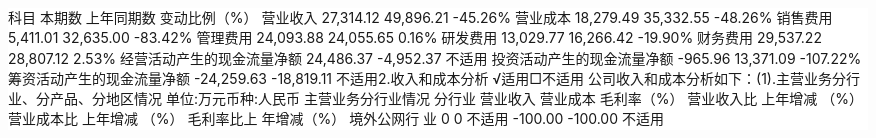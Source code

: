 科目
本期数
上年同期数
变动比例（%）
营业收入
27,314.12
49,896.21
-45.26%
营业成本
18,279.49
35,332.55
-48.26%
销售费用
5,411.01
32,635.00
-83.42%
管理费用
24,093.88
24,055.65
0.16%
研发费用
13,029.77
16,266.42
-19.90%
财务费用
29,537.22
28,807.12
2.53%
经营活动产生的现金流量净额
24,486.37
-4,952.37
不适用
投资活动产生的现金流量净额
-965.96
13,371.09
-107.22%
筹资活动产生的现金流量净额
-24,259.63
-18,819.11
不适用2.收入和成本分析
√适用□不适用
公司收入和成本分析如下：(1).主营业务分行业、分产品、分地区情况
单位:万元币种:人民币
主营业务分行业情况
分行业
营业收入
营业成本
毛利率（%）
营业收入比
上年增减
（%）
营业成本比
上年增减
（%）
毛利率比上
年增减（%）
境外公网行
业
0
0
不适用
-100.00
-100.00
不适用